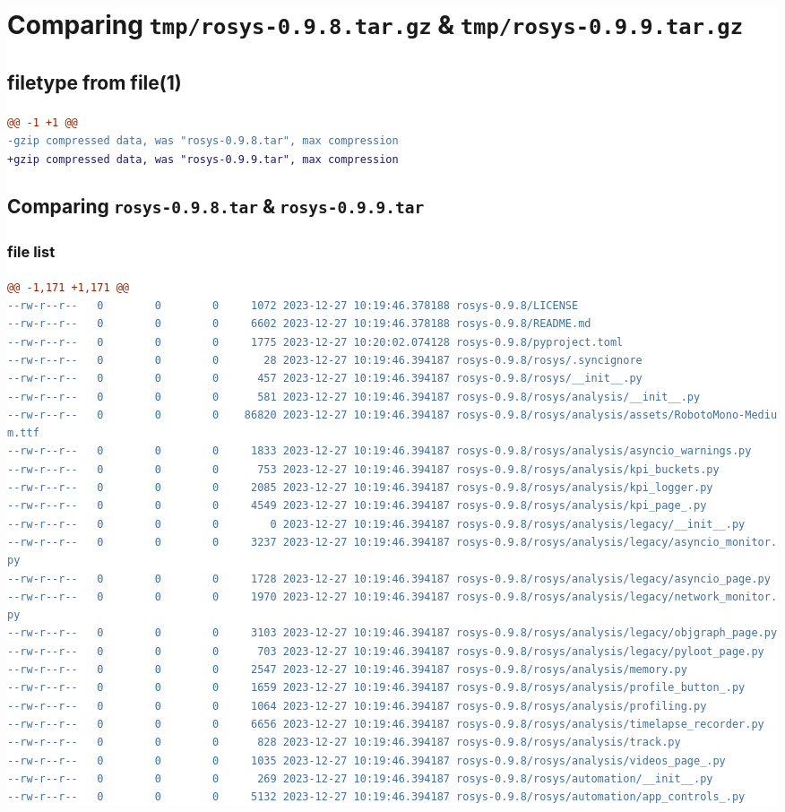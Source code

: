# Comparing `tmp/rosys-0.9.8.tar.gz` & `tmp/rosys-0.9.9.tar.gz`

## filetype from file(1)

```diff
@@ -1 +1 @@
-gzip compressed data, was "rosys-0.9.8.tar", max compression
+gzip compressed data, was "rosys-0.9.9.tar", max compression
```

## Comparing `rosys-0.9.8.tar` & `rosys-0.9.9.tar`

### file list

```diff
@@ -1,171 +1,171 @@
--rw-r--r--   0        0        0     1072 2023-12-27 10:19:46.378188 rosys-0.9.8/LICENSE
--rw-r--r--   0        0        0     6602 2023-12-27 10:19:46.378188 rosys-0.9.8/README.md
--rw-r--r--   0        0        0     1775 2023-12-27 10:20:02.074128 rosys-0.9.8/pyproject.toml
--rw-r--r--   0        0        0       28 2023-12-27 10:19:46.394187 rosys-0.9.8/rosys/.syncignore
--rw-r--r--   0        0        0      457 2023-12-27 10:19:46.394187 rosys-0.9.8/rosys/__init__.py
--rw-r--r--   0        0        0      581 2023-12-27 10:19:46.394187 rosys-0.9.8/rosys/analysis/__init__.py
--rw-r--r--   0        0        0    86820 2023-12-27 10:19:46.394187 rosys-0.9.8/rosys/analysis/assets/RobotoMono-Medium.ttf
--rw-r--r--   0        0        0     1833 2023-12-27 10:19:46.394187 rosys-0.9.8/rosys/analysis/asyncio_warnings.py
--rw-r--r--   0        0        0      753 2023-12-27 10:19:46.394187 rosys-0.9.8/rosys/analysis/kpi_buckets.py
--rw-r--r--   0        0        0     2085 2023-12-27 10:19:46.394187 rosys-0.9.8/rosys/analysis/kpi_logger.py
--rw-r--r--   0        0        0     4549 2023-12-27 10:19:46.394187 rosys-0.9.8/rosys/analysis/kpi_page_.py
--rw-r--r--   0        0        0        0 2023-12-27 10:19:46.394187 rosys-0.9.8/rosys/analysis/legacy/__init__.py
--rw-r--r--   0        0        0     3237 2023-12-27 10:19:46.394187 rosys-0.9.8/rosys/analysis/legacy/asyncio_monitor.py
--rw-r--r--   0        0        0     1728 2023-12-27 10:19:46.394187 rosys-0.9.8/rosys/analysis/legacy/asyncio_page.py
--rw-r--r--   0        0        0     1970 2023-12-27 10:19:46.394187 rosys-0.9.8/rosys/analysis/legacy/network_monitor.py
--rw-r--r--   0        0        0     3103 2023-12-27 10:19:46.394187 rosys-0.9.8/rosys/analysis/legacy/objgraph_page.py
--rw-r--r--   0        0        0      703 2023-12-27 10:19:46.394187 rosys-0.9.8/rosys/analysis/legacy/pyloot_page.py
--rw-r--r--   0        0        0     2547 2023-12-27 10:19:46.394187 rosys-0.9.8/rosys/analysis/memory.py
--rw-r--r--   0        0        0     1659 2023-12-27 10:19:46.394187 rosys-0.9.8/rosys/analysis/profile_button_.py
--rw-r--r--   0        0        0     1064 2023-12-27 10:19:46.394187 rosys-0.9.8/rosys/analysis/profiling.py
--rw-r--r--   0        0        0     6656 2023-12-27 10:19:46.394187 rosys-0.9.8/rosys/analysis/timelapse_recorder.py
--rw-r--r--   0        0        0      828 2023-12-27 10:19:46.394187 rosys-0.9.8/rosys/analysis/track.py
--rw-r--r--   0        0        0     1035 2023-12-27 10:19:46.394187 rosys-0.9.8/rosys/analysis/videos_page_.py
--rw-r--r--   0        0        0      269 2023-12-27 10:19:46.394187 rosys-0.9.8/rosys/automation/__init__.py
--rw-r--r--   0        0        0     5132 2023-12-27 10:19:46.394187 rosys-0.9.8/rosys/automation/app_controls_.py
```